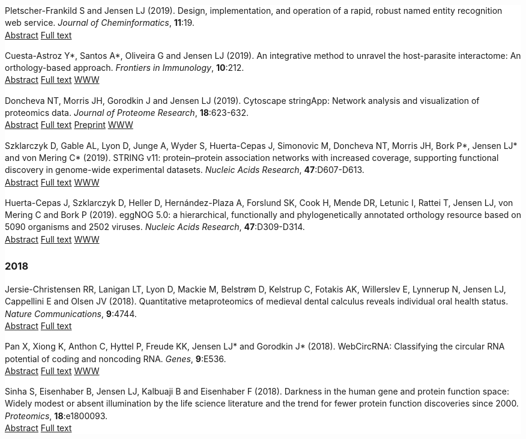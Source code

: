 Pletscher-Frankild S and Jensen LJ (2019). Design, implementation, and operation of a rapid, robust named entity recognition web service. *Journal of Cheminformatics*, **11**:19.  
[Abstract](https://pubmed.ncbi.nlm.nih.gov/30850898) [Full text](https://doi.org/10.1186/s13321-019-0344-9) <span class="__dimensions_badge_embed__" data-doi="10.1186/s13321-019-0344-9" data-style="small_rectangle"></span>

Cuesta-Astroz Y\*, Santos A\*, Oliveira G and Jensen LJ (2019). An integrative method to unravel the host-parasite interactome: An orthology-based approach. *Frontiers in Immunology*, **10**:212.  
[Abstract](https://pubmed.ncbi.nlm.nih.gov/30815000) [Full text](https://doi.org/10.3389/fimmu.2019.00212) [WWW](https://orthohpi.jensenlab.org/) <span class="__dimensions_badge_embed__" data-doi="10.3389/fimmu.2019.00212" data-style="small_rectangle"></span>

Doncheva NT, Morris JH, Gorodkin J and Jensen LJ (2019). Cytoscape stringApp: Network analysis and visualization of proteomics data. *Journal of Proteome Research*, **18**:623-632.  
[Abstract](https://pubmed.ncbi.nlm.nih.gov/30450911) [Full text](https://doi.org/10.1021/acs.jproteome.8b00702) [Preprint](https://doi.org/10.1101/438192) [WWW](http://apps.cytoscape.org/apps/stringapp) <span class="__dimensions_badge_embed__" data-doi="10.1021/acs.jproteome.8b00702" data-style="small_rectangle"></span>

Szklarczyk D, Gable AL, Lyon D, Junge A, Wyder S, Huerta-Cepas J, Simonovic M, Doncheva NT, Morris JH, Bork P\*, Jensen LJ\* and von Mering C\* (2019). STRING v11: protein–protein association networks with increased coverage, supporting functional discovery in genome-wide experimental datasets. *Nucleic Acids Research*, **47**:D607-D613.  
[Abstract](https://pubmed.ncbi.nlm.nih.gov/30476243) [Full text](https://doi.org/10.1093/nar/gky1131) [WWW](https://string-db.org) <span class="__dimensions_badge_embed__" data-doi="10.1093/nar/gky1131" data-style="small_rectangle"></span>

Huerta-Cepas J, Szklarczyk D, Heller D, Hernández-Plaza A, Forslund SK, Cook H, Mende DR, Letunic I, Rattei T, Jensen LJ, von Mering C and Bork P (2019). eggNOG 5.0: a hierarchical, functionally and phylogenetically annotated orthology resource based on 5090 organisms and 2502 viruses. *Nucleic Acids Research*, **47**:D309-D314.  
[Abstract](https://pubmed.ncbi.nlm.nih.gov/30418610) [Full text](https://doi.org/10.1093/nar/gky1085) [WWW](http://eggnog.embl.de/) <span class="__dimensions_badge_embed__" data-doi="10.1093/nar/gky1085" data-style="small_rectangle"></span>

### 2018

Jersie-Christensen RR, Lanigan LT, Lyon D, Mackie M, Belstrøm D, Kelstrup C, Fotakis AK, Willerslev E, Lynnerup N, Jensen LJ, Cappellini E and Olsen JV (2018). Quantitative metaproteomics of medieval dental calculus reveals individual oral health status. *Nature Communications*, **9**:4744.  
[Abstract](https://pubmed.ncbi.nlm.nih.gov/30459334) [Full text](https://doi.org/10.1038/s41467-018-07148-3) <span class="__dimensions_badge_embed__" data-doi="10.1038/s41467-018-07148-3" data-style="small_rectangle"></span>

Pan X, Xiong K, Anthon C, Hyttel P, Freude KK, Jensen LJ\* and Gorodkin J\* (2018). WebCircRNA: Classifying the circular RNA potential of coding and noncoding RNA. *Genes*, **9**:E536.  
[Abstract](https://pubmed.ncbi.nlm.nih.gov/30404245) [Full text](https://doi.org/10.3390/genes9110536) [WWW](https://rth.dk/resources/webcircrna/) <span class="__dimensions_badge_embed__" data-doi="10.3390/genes9110536" data-style="small_rectangle"></span>

Sinha S, Eisenhaber B, Jensen LJ, Kalbuaji B and Eisenhaber F (2018). Darkness in the human gene and protein function space: Widely modest or absent illumination by the life science literature and the trend for fewer protein function discoveries since 2000. *Proteomics*, **18**:e1800093.  
[Abstract](https://pubmed.ncbi.nlm.nih.gov/30265449) [Full text](https://doi.org/10.1002/pmic.201800093) <span class="__dimensions_badge_embed__" data-doi="10.1002/pmic.201800093" data-style="small_rectangle"></span>

